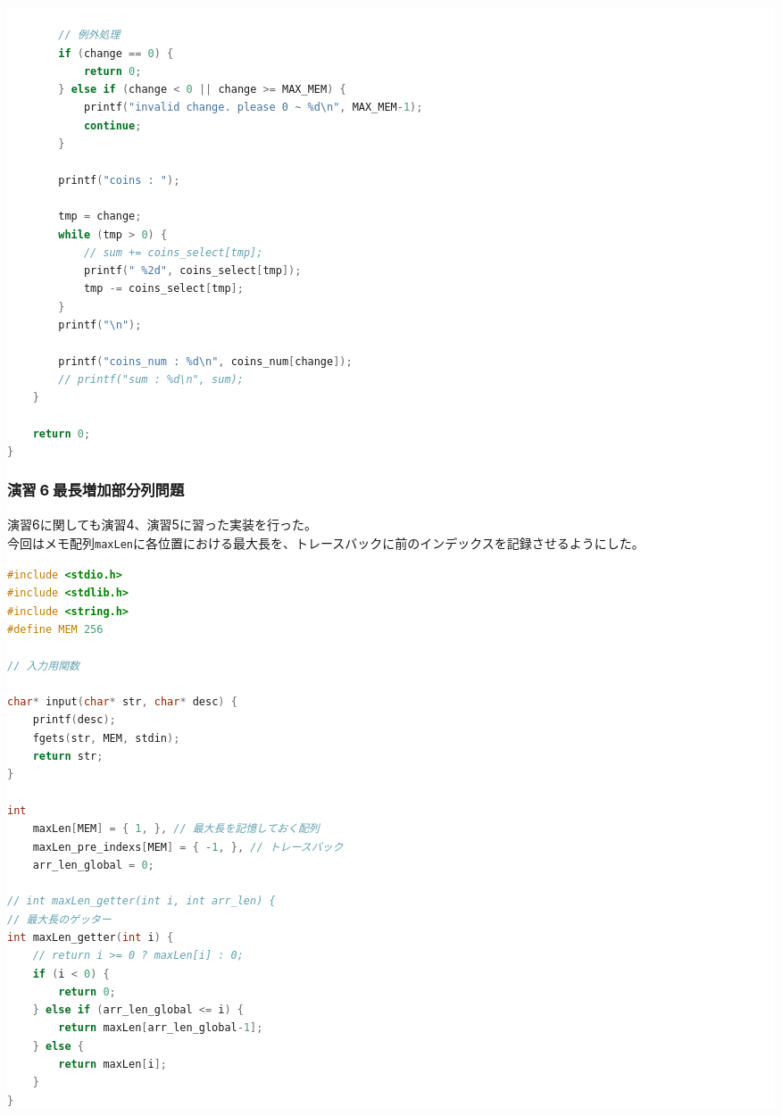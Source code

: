 ```c
        
        // 例外処理
        if (change == 0) {
            return 0;
        } else if (change < 0 || change >= MAX_MEM) {
            printf("invalid change. please 0 ~ %d\n", MAX_MEM-1);
            continue;
        }

        printf("coins : ");

        tmp = change;
        while (tmp > 0) {
            // sum += coins_select[tmp];
            printf(" %2d", coins_select[tmp]);
            tmp -= coins_select[tmp];
        }
        printf("\n");

        printf("coins_num : %d\n", coins_num[change]);
        // printf("sum : %d\n", sum);
    }

    return 0;
}
```

### 演習 6 最長増加部分列問題

演習6に関しても演習4、演習5に習った実装を行った。
\
今回はメモ配列`maxLen`に各位置における最大長を、トレースバックに前のインデックスを記録させるようにした。

```c
#include <stdio.h>
#include <stdlib.h>
#include <string.h>
#define MEM 256

// 入力用関数

char* input(char* str, char* desc) {
	printf(desc);
	fgets(str, MEM, stdin);
	return str;
}

int
    maxLen[MEM] = { 1, }, // 最大長を記憶しておく配列
    maxLen_pre_indexs[MEM] = { -1, }, // トレースバック
    arr_len_global = 0;

// int maxLen_getter(int i, int arr_len) {
// 最大長のゲッター
int maxLen_getter(int i) {
    // return i >= 0 ? maxLen[i] : 0;
    if (i < 0) {
        return 0;
    } else if (arr_len_global <= i) {
        return maxLen[arr_len_global-1];
    } else {
        return maxLen[i];
    }
}
```